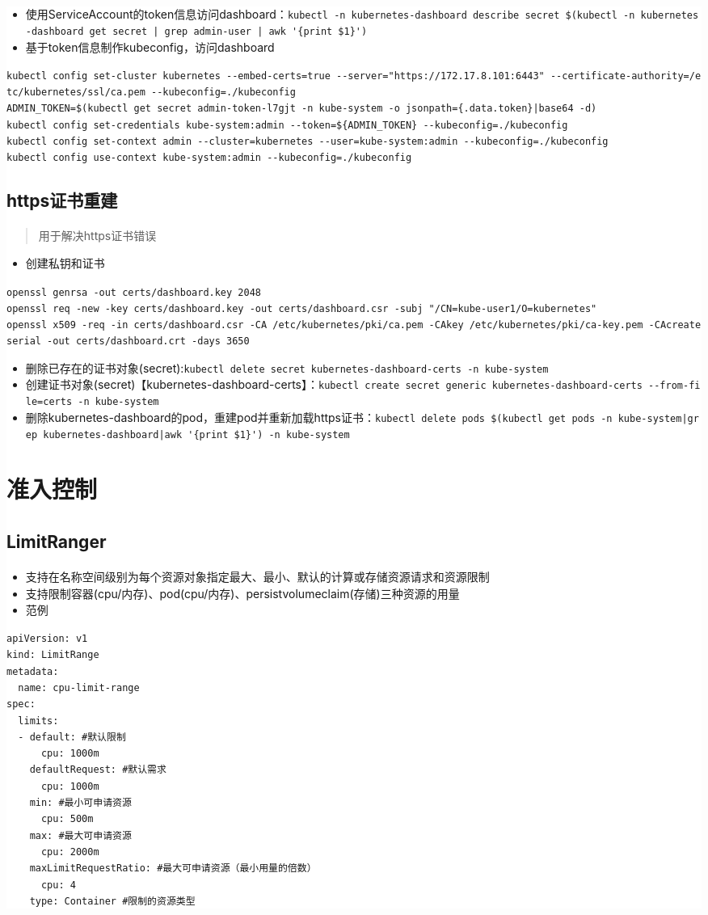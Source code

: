 * 使用ServiceAccount的token信息访问dashboard：`kubectl -n kubernetes-dashboard describe secret $(kubectl -n kubernetes-dashboard get secret | grep admin-user | awk '{print $1}')`
* 基于token信息制作kubeconfig，访问dashboard
```
kubectl config set-cluster kubernetes --embed-certs=true --server="https://172.17.8.101:6443" --certificate-authority=/etc/kubernetes/ssl/ca.pem --kubeconfig=./kubeconfig
ADMIN_TOKEN=$(kubectl get secret admin-token-l7gjt -n kube-system -o jsonpath={.data.token}|base64 -d)
kubectl config set-credentials kube-system:admin --token=${ADMIN_TOKEN} --kubeconfig=./kubeconfig
kubectl config set-context admin --cluster=kubernetes --user=kube-system:admin --kubeconfig=./kubeconfig
kubectl config use-context kube-system:admin --kubeconfig=./kubeconfig
```

## https证书重建

> 用于解决https证书错误

* 创建私钥和证书

```
openssl genrsa -out certs/dashboard.key 2048
openssl req -new -key certs/dashboard.key -out certs/dashboard.csr -subj "/CN=kube-user1/O=kubernetes"
openssl x509 -req -in certs/dashboard.csr -CA /etc/kubernetes/pki/ca.pem -CAkey /etc/kubernetes/pki/ca-key.pem -CAcreateserial -out certs/dashboard.crt -days 3650
```

* 删除已存在的证书对象(secret):`kubectl delete secret kubernetes-dashboard-certs -n kube-system`
* 创建证书对象(secret)【kubernetes-dashboard-certs】：`kubectl create secret generic kubernetes-dashboard-certs --from-file=certs -n kube-system`
* 删除kubernetes-dashboard的pod，重建pod并重新加载https证书：`kubectl delete pods $(kubectl get pods -n kube-system|grep kubernetes-dashboard|awk '{print $1}') -n kube-system`



# 准入控制

## LimitRanger

* 支持在名称空间级别为每个资源对象指定最大、最小、默认的计算或存储资源请求和资源限制
* 支持限制容器(cpu/内存)、pod(cpu/内存)、persistvolumeclaim(存储)三种资源的用量
* 范例
```
apiVersion: v1
kind: LimitRange
metadata:
  name: cpu-limit-range
spec:
  limits:
  - default: #默认限制
      cpu: 1000m
    defaultRequest: #默认需求
      cpu: 1000m
    min: #最小可申请资源
      cpu: 500m
    max: #最大可申请资源
      cpu: 2000m
    maxLimitRequestRatio: #最大可申请资源（最小用量的倍数）
      cpu: 4
    type: Container #限制的资源类型
```
